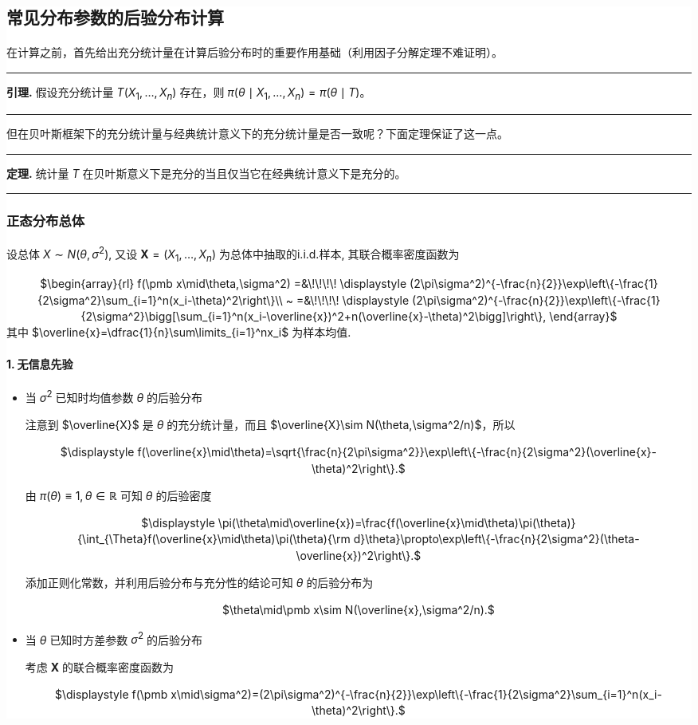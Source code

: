 
## 常见分布参数的后验分布计算

在计算之前，首先给出充分统计量在计算后验分布时的重要作用基础（利用因子分解定理不难证明）。

---
**引理.** 假设充分统计量 $T(X_1,\dots,X_n)$ 存在，则 $\pi(\theta\mid X_1,\dots,X_n)=\pi(\theta\mid T)$。

---

但在贝叶斯框架下的充分统计量与经典统计意义下的充分统计量是否一致呢？下面定理保证了这一点。

---
**定理.** 统计量 $T$ 在贝叶斯意义下是充分的当且仅当它在经典统计意义下是充分的。

---

### 正态分布总体

设总体 $X\sim N(\theta,\sigma^2)$, 又设 $\pmb X=(X_1,\dots,X_n)$ 为总体中抽取的i.i.d.样本, 其联合概率密度函数为
<center>
$\begin{array}{rl}
f(\pmb x\mid\theta,\sigma^2) =&\!\!\!\! \displaystyle (2\pi\sigma^2)^{-\frac{n}{2}}\exp\left\{-\frac{1}{2\sigma^2}\sum_{i=1}^n(x_i-\theta)^2\right\}\\
~ =&\!\!\!\! \displaystyle (2\pi\sigma^2)^{-\frac{n}{2}}\exp\left\{-\frac{1}{2\sigma^2}\bigg[\sum_{i=1}^n(x_i-\overline{x})^2+n(\overline{x}-\theta)^2\bigg]\right\},
\end{array}$
</center>
其中 $\overline{x}=\dfrac{1}{n}\sum\limits_{i=1}^nx_i$ 为样本均值.

#### 1. 无信息先验

- 当 $\sigma^2$ 已知时均值参数 $\theta$ 的后验分布

    注意到 $\overline{X}$ 是 $\theta$ 的充分统计量，而且 $\overline{X}\sim N(\theta,\sigma^2/n)$，所以
    <center>
    $\displaystyle f(\overline{x}\mid\theta)=\sqrt{\frac{n}{2\pi\sigma^2}}\exp\left\{-\frac{n}{2\sigma^2}(\overline{x}-\theta)^2\right\}.$
    </center>

    由 $\pi(\theta)\equiv1,\theta\in\mathbb{R}$ 可知 $\theta$ 的后验密度
    <center>
    $\displaystyle \pi(\theta\mid\overline{x})=\frac{f(\overline{x}\mid\theta)\pi(\theta)}{\int_{\Theta}f(\overline{x}\mid\theta)\pi(\theta){\rm d}\theta}\propto\exp\left\{-\frac{n}{2\sigma^2}(\theta-\overline{x})^2\right\}.$
    </center>
    
    添加正则化常数，并利用后验分布与充分性的结论可知 $\theta$ 的后验分布为
    <center>
    $\theta\mid\pmb x\sim N(\overline{x},\sigma^2/n).$
    </center>
- 当 $\theta$ 已知时方差参数 $\sigma^2$ 的后验分布
    
    考虑 $\pmb X$ 的联合概率密度函数为
    <center>
    $\displaystyle f(\pmb x\mid\sigma^2)=(2\pi\sigma^2)^{-\frac{n}{2}}\exp\left\{-\frac{1}{2\sigma^2}\sum_{i=1}^n(x_i-\theta)^2\right\}.$
    </center>
    